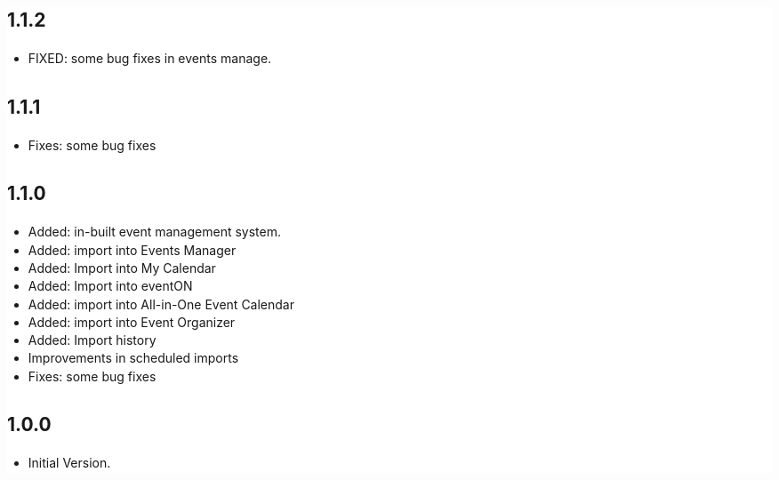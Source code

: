 ## 1.1.2
* FIXED: some bug fixes in events manage.

## 1.1.1
* Fixes: some bug fixes

## 1.1.0
* Added: in-built event management system.
* Added: import into Events Manager
* Added: Import into My Calendar
* Added: Import into eventON
* Added: import into All-in-One Event Calendar
* Added: import into Event Organizer
* Added: Import history
* Improvements in scheduled imports
* Fixes: some bug fixes

## 1.0.0
* Initial Version.
